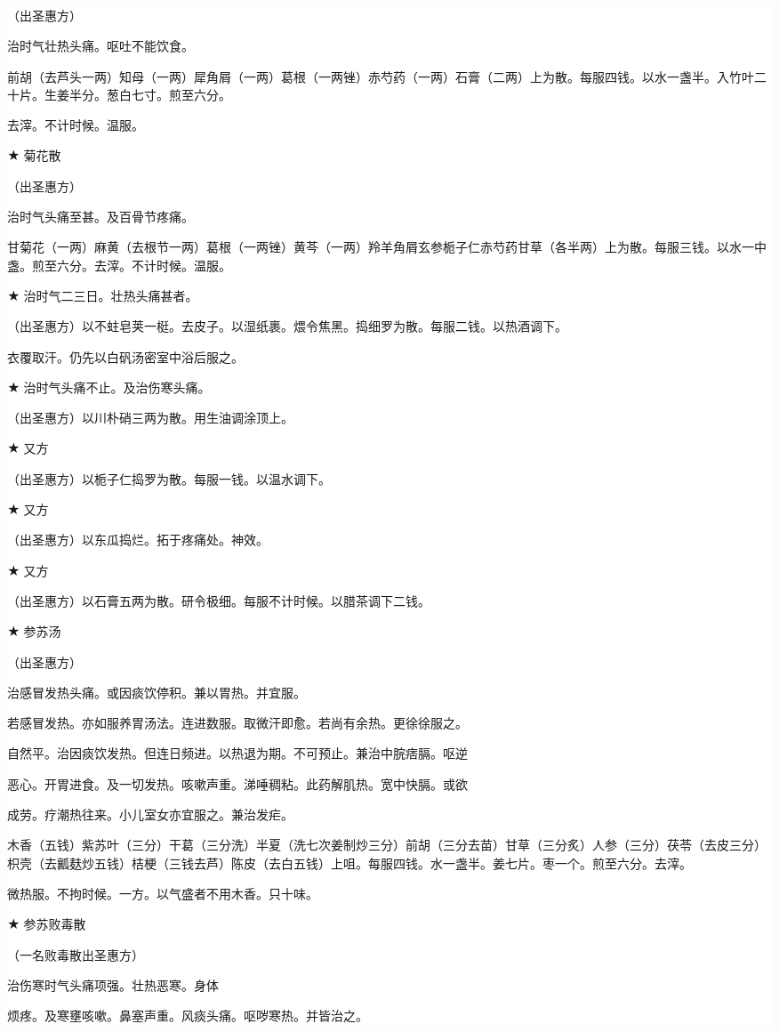 （出圣惠方）  

治时气壮热头痛。呕吐不能饮食。  

前胡（去芦头一两）知母（一两）犀角屑（一两）葛根（一两锉）赤芍药（一两）石膏（二两）上为散。每服四钱。以水一盏半。入竹叶二十片。生姜半分。葱白七寸。煎至六分。  

去滓。不计时候。温服。  

★ 菊花散  

（出圣惠方）  

治时气头痛至甚。及百骨节疼痛。  

甘菊花（一两）麻黄（去根节一两）葛根（一两锉）黄芩（一两）羚羊角屑玄参栀子仁赤芍药甘草（各半两）上为散。每服三钱。以水一中盏。煎至六分。去滓。不计时候。温服。  

★ 治时气二三日。壮热头痛甚者。  

（出圣惠方）以不蛀皂荚一梃。去皮子。以湿纸裹。煨令焦黑。捣细罗为散。每服二钱。以热酒调下。  

衣覆取汗。仍先以白矾汤密室中浴后服之。  

★ 治时气头痛不止。及治伤寒头痛。  

（出圣惠方）以川朴硝三两为散。用生油调涂顶上。  

★ 又方  

（出圣惠方）以栀子仁捣罗为散。每服一钱。以温水调下。  

★ 又方  

（出圣惠方）以东瓜捣烂。拓于疼痛处。神效。  

★ 又方  

（出圣惠方）以石膏五两为散。研令极细。每服不计时候。以腊茶调下二钱。  

★ 参苏汤  

（出圣惠方）  

治感冒发热头痛。或因痰饮停积。兼以胃热。并宜服。  

若感冒发热。亦如服养胃汤法。连进数服。取微汗即愈。若尚有余热。更徐徐服之。  

自然平。治因痰饮发热。但连日频进。以热退为期。不可预止。兼治中脘痞膈。呕逆  

恶心。开胃进食。及一切发热。咳嗽声重。涕唾稠粘。此药解肌热。宽中快膈。或欲  

成劳。疗潮热往来。小儿室女亦宜服之。兼治发疟。  

木香（五钱）紫苏叶（三分）干葛（三分洗）半夏（洗七次姜制炒三分）前胡（三分去苗）甘草（三分炙）人参（三分）茯苓（去皮三分）枳壳（去瓤麸炒五钱）桔梗（三钱去芦）陈皮（去白五钱）上咀。每服四钱。水一盏半。姜七片。枣一个。煎至六分。去滓。  

微热服。不拘时候。一方。以气盛者不用木香。只十味。  

★ 参苏败毒散  

（一名败毒散出圣惠方）  

治伤寒时气头痛项强。壮热恶寒。身体  

烦疼。及寒壅咳嗽。鼻塞声重。风痰头痛。呕哕寒热。并皆治之。  
